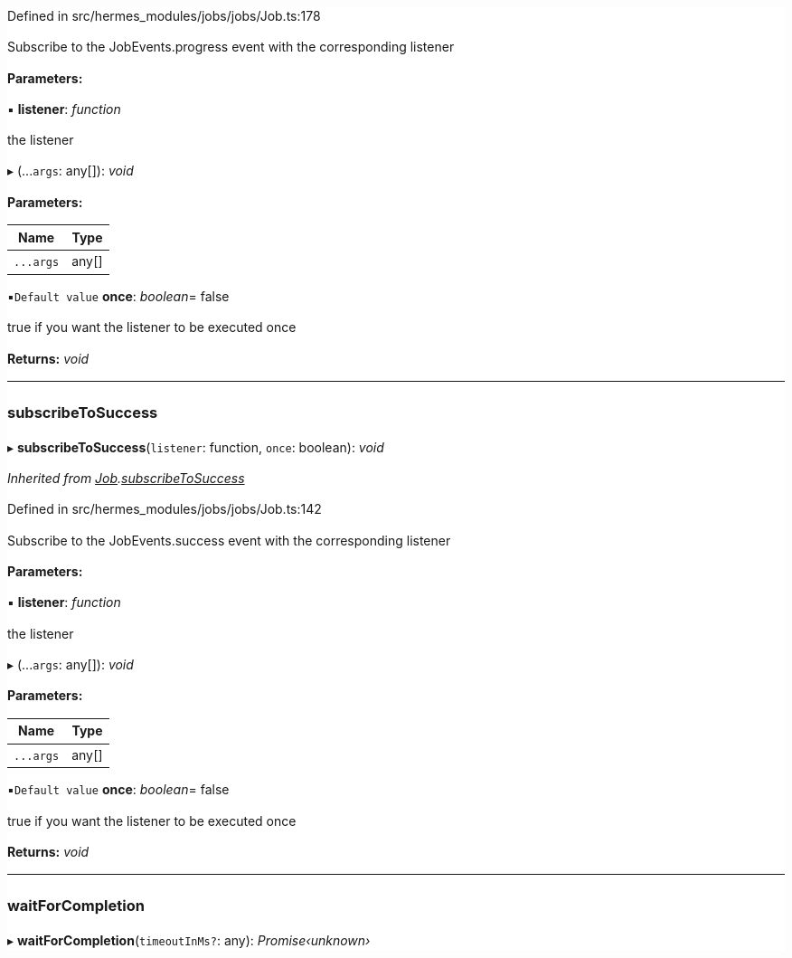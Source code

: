 Defined in src/hermes_modules/jobs/jobs/Job.ts:178

Subscribe to the JobEvents.progress event with the corresponding listener

**Parameters:**

▪ **listener**: *function*

the listener

▸ (...`args`: any[]): *void*

**Parameters:**

Name | Type |
------ | ------ |
`...args` | any[] |

▪`Default value`  **once**: *boolean*= false

true if you want the listener to be executed once

**Returns:** *void*

___

###  subscribeToSuccess

▸ **subscribeToSuccess**(`listener`: function, `once`: boolean): *void*

*Inherited from [Job](job.md).[subscribeToSuccess](job.md#subscribetosuccess)*

Defined in src/hermes_modules/jobs/jobs/Job.ts:142

Subscribe to the JobEvents.success event with the corresponding listener

**Parameters:**

▪ **listener**: *function*

the listener

▸ (...`args`: any[]): *void*

**Parameters:**

Name | Type |
------ | ------ |
`...args` | any[] |

▪`Default value`  **once**: *boolean*= false

true if you want the listener to be executed once

**Returns:** *void*

___

###  waitForCompletion

▸ **waitForCompletion**(`timeoutInMs?`: any): *Promise‹unknown›*
